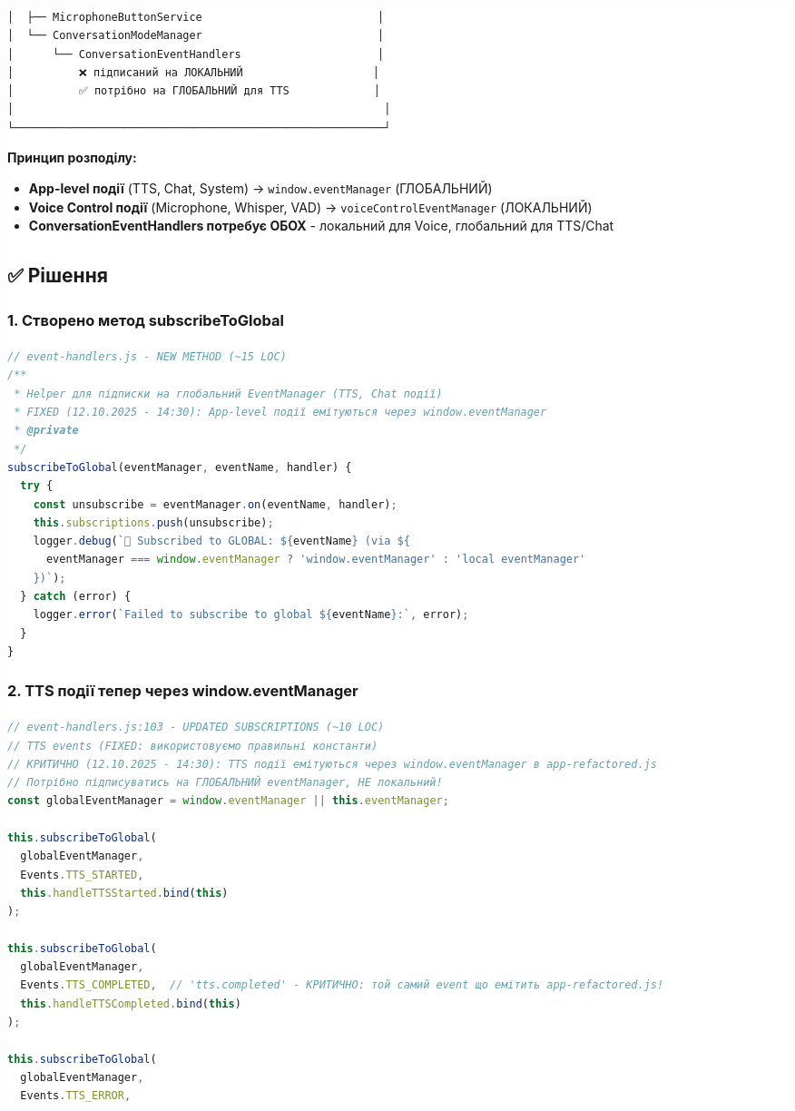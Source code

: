 ```
│  ├── MicrophoneButtonService                           │
│  └── ConversationModeManager                           │
│      └── ConversationEventHandlers                     │
│          ❌ підписаний на ЛОКАЛЬНИЙ                    │
│          ✅ потрібно на ГЛОБАЛЬНИЙ для TTS             │
│                                                         │
└─────────────────────────────────────────────────────────┘
```

**Принцип розподілу:**
- **App-level події** (TTS, Chat, System) → `window.eventManager` (ГЛОБАЛЬНИЙ)
- **Voice Control події** (Microphone, Whisper, VAD) → `voiceControlEventManager` (ЛОКАЛЬНИЙ)
- **ConversationEventHandlers потребує ОБОХ** - локальний для Voice, глобальний для TTS/Chat

## ✅ Рішення

### 1. Створено метод subscribeToGlobal

```javascript
// event-handlers.js - NEW METHOD (~15 LOC)
/**
 * Helper для підписки на глобальний EventManager (TTS, Chat події)
 * FIXED (12.10.2025 - 14:30): App-level події емітуються через window.eventManager
 * @private
 */
subscribeToGlobal(eventManager, eventName, handler) {
  try {
    const unsubscribe = eventManager.on(eventName, handler);
    this.subscriptions.push(unsubscribe);
    logger.debug(`📌 Subscribed to GLOBAL: ${eventName} (via ${
      eventManager === window.eventManager ? 'window.eventManager' : 'local eventManager'
    })`);
  } catch (error) {
    logger.error(`Failed to subscribe to global ${eventName}:`, error);
  }
}
```

### 2. TTS події тепер через window.eventManager

```javascript
// event-handlers.js:103 - UPDATED SUBSCRIPTIONS (~10 LOC)
// TTS events (FIXED: використовуємо правильні константи)
// КРИТИЧНО (12.10.2025 - 14:30): TTS події емітуються через window.eventManager в app-refactored.js
// Потрібно підписуватись на ГЛОБАЛЬНИЙ eventManager, НЕ локальний!
const globalEventManager = window.eventManager || this.eventManager;

this.subscribeToGlobal(
  globalEventManager,
  Events.TTS_STARTED,
  this.handleTTSStarted.bind(this)
);

this.subscribeToGlobal(
  globalEventManager,
  Events.TTS_COMPLETED,  // 'tts.completed' - КРИТИЧНО: той самий event що емітить app-refactored.js!
  this.handleTTSCompleted.bind(this)
);

this.subscribeToGlobal(
  globalEventManager,
  Events.TTS_ERROR,
```